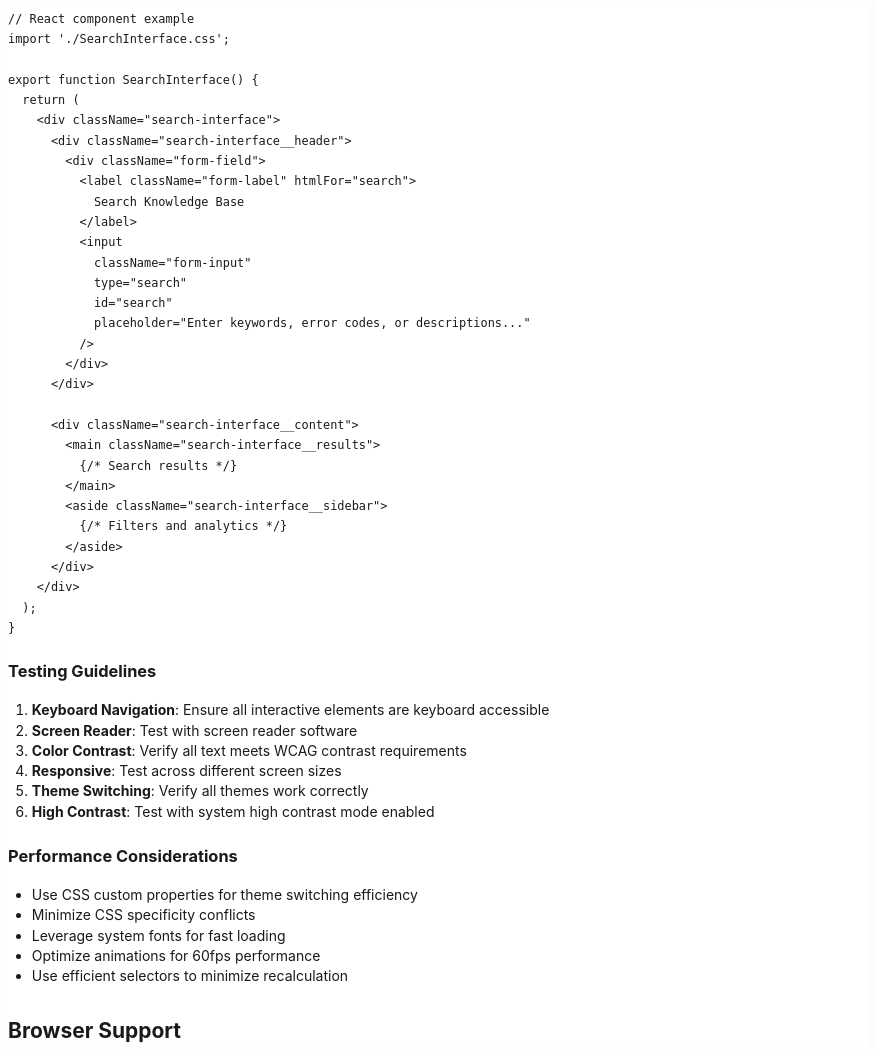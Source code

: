 ```tsx
// React component example
import './SearchInterface.css';

export function SearchInterface() {
  return (
    <div className="search-interface">
      <div className="search-interface__header">
        <div className="form-field">
          <label className="form-label" htmlFor="search">
            Search Knowledge Base
          </label>
          <input
            className="form-input"
            type="search"
            id="search"
            placeholder="Enter keywords, error codes, or descriptions..."
          />
        </div>
      </div>

      <div className="search-interface__content">
        <main className="search-interface__results">
          {/* Search results */}
        </main>
        <aside className="search-interface__sidebar">
          {/* Filters and analytics */}
        </aside>
      </div>
    </div>
  );
}
```

### Testing Guidelines

1. **Keyboard Navigation**: Ensure all interactive elements are keyboard accessible
2. **Screen Reader**: Test with screen reader software
3. **Color Contrast**: Verify all text meets WCAG contrast requirements
4. **Responsive**: Test across different screen sizes
5. **Theme Switching**: Verify all themes work correctly
6. **High Contrast**: Test with system high contrast mode enabled

### Performance Considerations

- Use CSS custom properties for theme switching efficiency
- Minimize CSS specificity conflicts
- Leverage system fonts for fast loading
- Optimize animations for 60fps performance
- Use efficient selectors to minimize recalculation

## Browser Support
